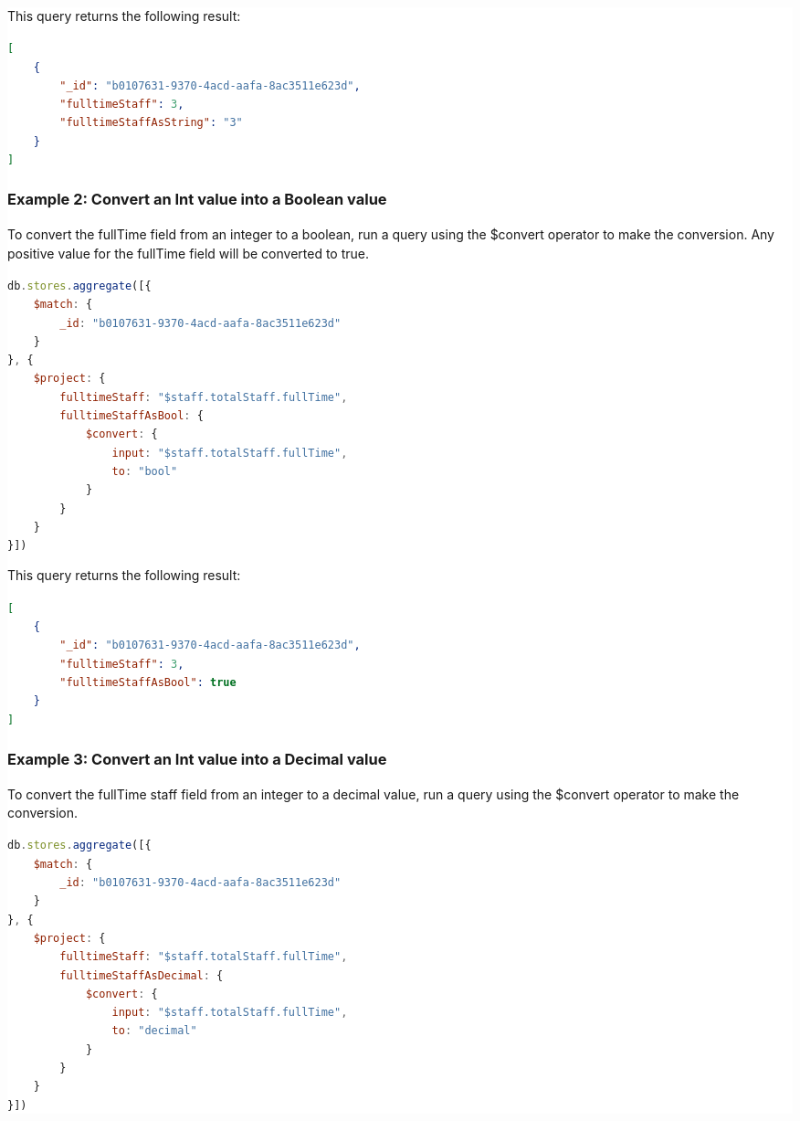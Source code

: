 This query returns the following result:

```json
[
    {
        "_id": "b0107631-9370-4acd-aafa-8ac3511e623d",
        "fulltimeStaff": 3,
        "fulltimeStaffAsString": "3"
    }
]
```

### Example 2: Convert an Int value into a Boolean value

To convert the fullTime field from an integer to a boolean, run a query using the $convert operator to make the conversion. Any positive value for the fullTime field will be converted to true.

```javascript
db.stores.aggregate([{
    $match: {
        _id: "b0107631-9370-4acd-aafa-8ac3511e623d"
    }
}, {
    $project: {
        fulltimeStaff: "$staff.totalStaff.fullTime",
        fulltimeStaffAsBool: {
            $convert: {
                input: "$staff.totalStaff.fullTime",
                to: "bool"
            }
        }
    }
}])
```

This query returns the following result:

```json
[
    {
        "_id": "b0107631-9370-4acd-aafa-8ac3511e623d",
        "fulltimeStaff": 3,
        "fulltimeStaffAsBool": true
    }
]
```

### Example 3: Convert an Int value into a Decimal value

To convert the fullTime staff field from an integer to a decimal value, run a query using the $convert operator to make the conversion. 

```javascript
db.stores.aggregate([{
    $match: {
        _id: "b0107631-9370-4acd-aafa-8ac3511e623d"
    }
}, {
    $project: {
        fulltimeStaff: "$staff.totalStaff.fullTime",
        fulltimeStaffAsDecimal: {
            $convert: {
                input: "$staff.totalStaff.fullTime",
                to: "decimal"
            }
        }
    }
}])
```